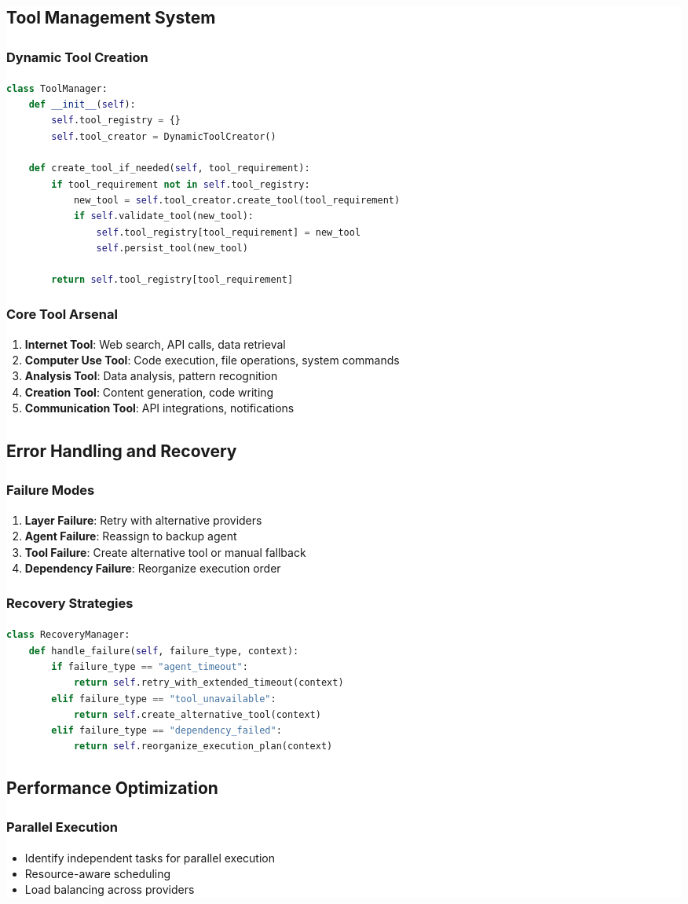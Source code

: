 ## Tool Management System

### Dynamic Tool Creation
```python
class ToolManager:
    def __init__(self):
        self.tool_registry = {}
        self.tool_creator = DynamicToolCreator()
    
    def create_tool_if_needed(self, tool_requirement):
        if tool_requirement not in self.tool_registry:
            new_tool = self.tool_creator.create_tool(tool_requirement)
            if self.validate_tool(new_tool):
                self.tool_registry[tool_requirement] = new_tool
                self.persist_tool(new_tool)
        
        return self.tool_registry[tool_requirement]
```

### Core Tool Arsenal
1. **Internet Tool**: Web search, API calls, data retrieval
2. **Computer Use Tool**: Code execution, file operations, system commands
3. **Analysis Tool**: Data analysis, pattern recognition
4. **Creation Tool**: Content generation, code writing
5. **Communication Tool**: API integrations, notifications

## Error Handling and Recovery

### Failure Modes
1. **Layer Failure**: Retry with alternative providers
2. **Agent Failure**: Reassign to backup agent
3. **Tool Failure**: Create alternative tool or manual fallback
4. **Dependency Failure**: Reorganize execution order

### Recovery Strategies
```python
class RecoveryManager:
    def handle_failure(self, failure_type, context):
        if failure_type == "agent_timeout":
            return self.retry_with_extended_timeout(context)
        elif failure_type == "tool_unavailable":
            return self.create_alternative_tool(context)
        elif failure_type == "dependency_failed":
            return self.reorganize_execution_plan(context)
```

## Performance Optimization

### Parallel Execution
- Identify independent tasks for parallel execution
- Resource-aware scheduling
- Load balancing across providers
